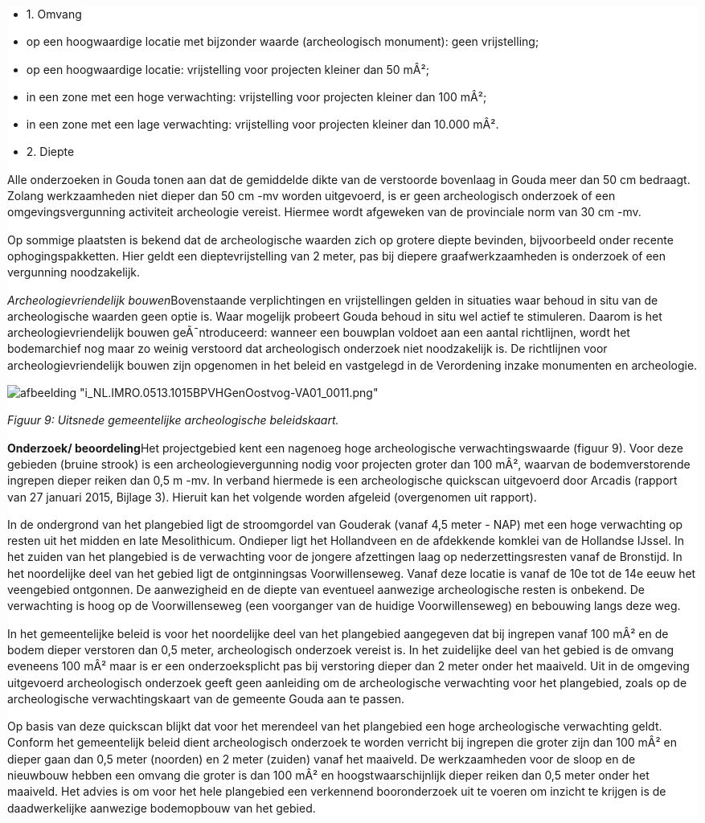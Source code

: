 * 1\. Omvang

* op een hoogwaardige locatie met bijzonder waarde (archeologisch monument): geen vrijstelling;

* op een hoogwaardige locatie: vrijstelling voor projecten kleiner dan 50 mÂ²;

* in een zone met een hoge verwachting: vrijstelling voor projecten kleiner dan 100 mÂ²;

* in een zone met een lage verwachting: vrijstelling voor projecten kleiner dan 10\.000 mÂ².

* 2\. Diepte

Alle onderzoeken in Gouda tonen aan dat de gemiddelde dikte van de verstoorde bovenlaag in Gouda meer dan 50 cm bedraagt. Zolang werkzaamheden niet dieper dan 50 cm \-mv worden uitgevoerd, is er geen archeologisch onderzoek of een omgevingsvergunning activiteit archeologie vereist. Hiermee wordt afgeweken van de provinciale norm van 30 cm \-mv.

Op sommige plaatsten is bekend dat de archeologische waarden zich op grotere diepte bevinden, bijvoorbeeld onder recente ophogingspakketten. Hier geldt een dieptevrijstelling van 2 meter, pas bij diepere graafwerkzaamheden is onderzoek of een vergunning noodzakelijk.

*Archeologievriendelijk bouwen*Bovenstaande verplichtingen en vrijstellingen gelden in situaties waar behoud in situ van de archeologische waarden geen optie is. Waar mogelijk probeert Gouda behoud in situ wel actief te stimuleren. Daarom is het archeologievriendelijk bouwen geÃ¯ntroduceerd: wanneer een bouwplan voldoet aan een aantal richtlijnen, wordt het bodemarchief nog maar zo weinig verstoord dat archeologisch onderzoek niet noodzakelijk is. De richtlijnen voor archeologievriendelijk bouwen zijn opgenomen in het beleid en vastgelegd in de Verordening inzake monumenten en archeologie.

![afbeelding "i_NL.IMRO.0513.1015BPVHGenOostvog-VA01_0011.png"](i_NL.IMRO.0513.1015BPVHGenOostvog-VA01_0011.png)

*Figuur 9: Uitsnede gemeentelijke archeologische beleidskaart.*

**Onderzoek/ beoordeling**Het projectgebied kent een nagenoeg hoge archeologische verwachtingswaarde (figuur 9\). Voor deze gebieden (bruine strook) is een archeologievergunning nodig voor projecten groter dan 100 mÂ², waarvan de bodemverstorende ingrepen dieper reiken dan 0,5 m \-mv. In verband hiermede is een archeologische quickscan uitgevoerd door Arcadis (rapport van 27 januari 2015, Bijlage 3). Hieruit kan het volgende worden afgeleid (overgenomen uit rapport).

In de ondergrond van het plangebied ligt de stroomgordel van Gouderak (vanaf 4,5 meter \- NAP) met een hoge verwachting op resten uit het midden en late Mesolithicum. Ondieper ligt het Hollandveen en de afdekkende komklei van de Hollandse IJssel. In het zuiden van het plangebied is de verwachting voor de jongere afzettingen laag op nederzettingsresten vanaf de Bronstijd. In het noordelijke deel van het gebied ligt de ontginningsas Voorwillenseweg. Vanaf deze locatie is vanaf de 10e tot de 14e eeuw het veengebied ontgonnen. De aanwezigheid en de diepte van eventueel aanwezige archeologische resten is onbekend. De verwachting is hoog op de Voorwillenseweg (een voorganger van de huidige Voorwillenseweg) en bebouwing langs deze weg.

In het gemeentelijke beleid is voor het noordelijke deel van het plangebied aangegeven dat bij ingrepen vanaf 100 mÂ² en de bodem dieper verstoren dan 0,5 meter, archeologisch onderzoek vereist is. In het zuidelijke deel van het gebied is de omvang eveneens 100 mÂ² maar is er een onderzoeksplicht pas bij verstoring dieper dan 2 meter onder het maaiveld. Uit in de omgeving uitgevoerd archeologisch onderzoek geeft geen aanleiding om de archeologische verwachting voor het plangebied, zoals op de archeologische verwachtingskaart van de gemeente Gouda aan te passen.

Op basis van deze quickscan blijkt dat voor het merendeel van het plangebied een hoge archeologische verwachting geldt. Conform het gemeentelijk beleid dient archeologisch onderzoek te worden verricht bij ingrepen die groter zijn dan 100 mÂ² en dieper gaan dan 0,5 meter (noorden) en 2 meter (zuiden) vanaf het maaiveld. De werkzaamheden voor de sloop en de nieuwbouw hebben een omvang die groter is dan 100 mÂ² en hoogstwaarschijnlijk dieper reiken dan 0,5 meter onder het maaiveld. Het advies is om voor het hele plangebied een verkennend booronderzoek uit te voeren om inzicht te krijgen is de daadwerkelijke aanwezige bodemopbouw van het gebied.
